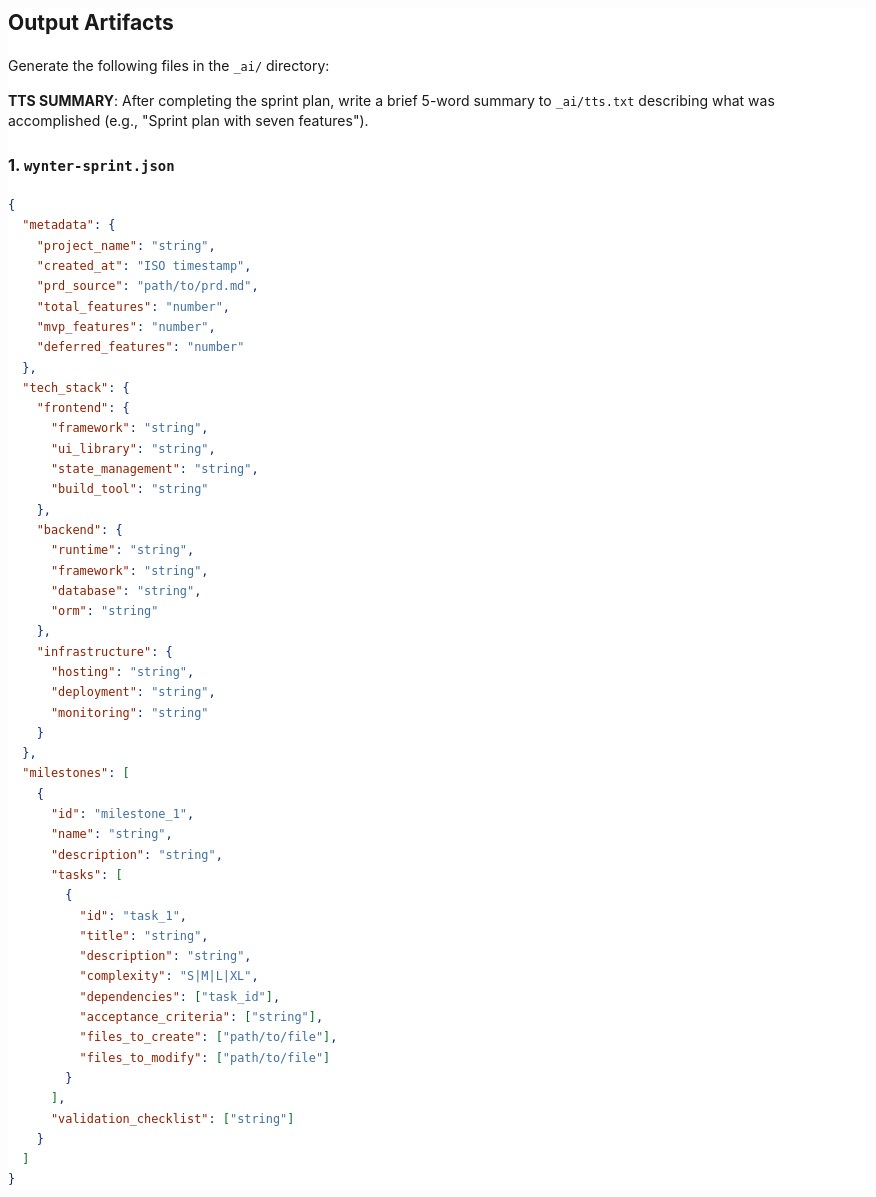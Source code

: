 ## Output Artifacts

Generate the following files in the `_ai/` directory:

**TTS SUMMARY**: After completing the sprint plan, write a brief 5-word summary to `_ai/tts.txt` describing what was accomplished (e.g., "Sprint plan with seven features").

### 1. `wynter-sprint.json`

```json
{
  "metadata": {
    "project_name": "string",
    "created_at": "ISO timestamp",
    "prd_source": "path/to/prd.md",
    "total_features": "number",
    "mvp_features": "number",
    "deferred_features": "number"
  },
  "tech_stack": {
    "frontend": {
      "framework": "string",
      "ui_library": "string",
      "state_management": "string",
      "build_tool": "string"
    },
    "backend": {
      "runtime": "string",
      "framework": "string",
      "database": "string",
      "orm": "string"
    },
    "infrastructure": {
      "hosting": "string",
      "deployment": "string",
      "monitoring": "string"
    }
  },
  "milestones": [
    {
      "id": "milestone_1",
      "name": "string",
      "description": "string",
      "tasks": [
        {
          "id": "task_1",
          "title": "string",
          "description": "string",
          "complexity": "S|M|L|XL",
          "dependencies": ["task_id"],
          "acceptance_criteria": ["string"],
          "files_to_create": ["path/to/file"],
          "files_to_modify": ["path/to/file"]
        }
      ],
      "validation_checklist": ["string"]
    }
  ]
}
```
